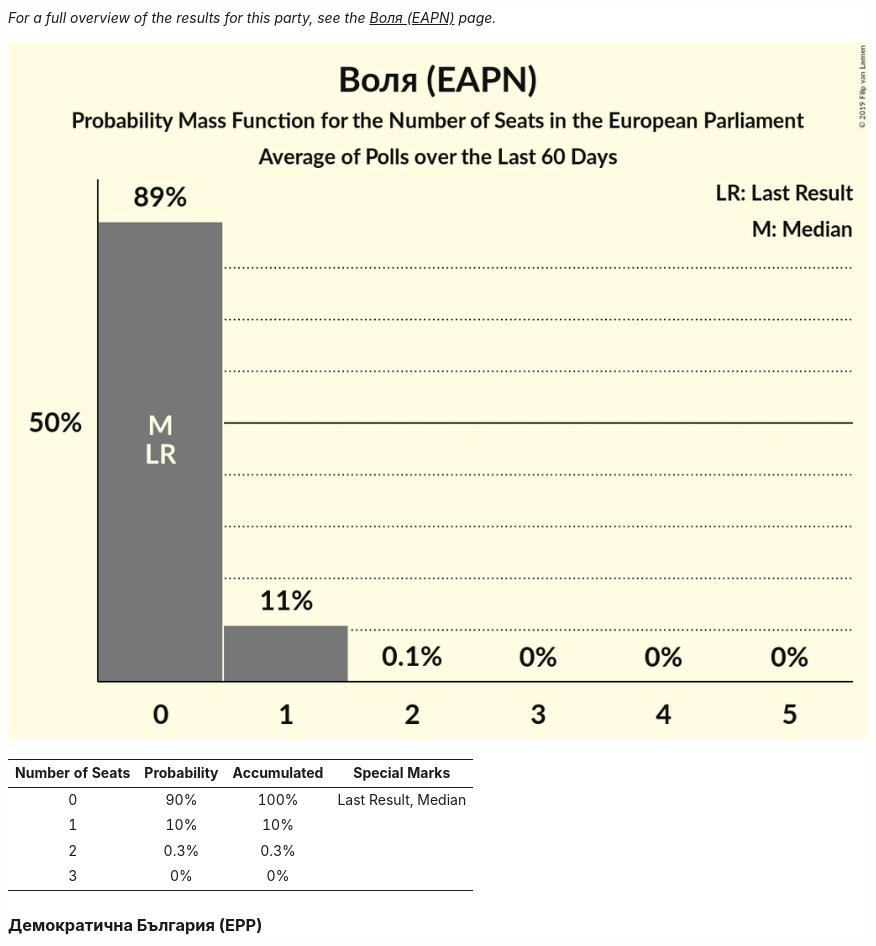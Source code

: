 *For a full overview of the results for this party, see the [Воля (EAPN)](party-воляeapn.html) page.*

![Graph with seats probability mass function not yet produced](average-2019-05-21-seats-pmf-воляeapn.png "Seats Probability Mass Function")

| Number of Seats | Probability | Accumulated | Special Marks |
|:---------------:|:-----------:|:-----------:|:-------------:|
| 0 | 90% | 100% | Last Result, Median |
| 1 | 10% | 10% |  |
| 2 | 0.3% | 0.3% |  |
| 3 | 0% | 0% |  |

### Демократична България (EPP)
